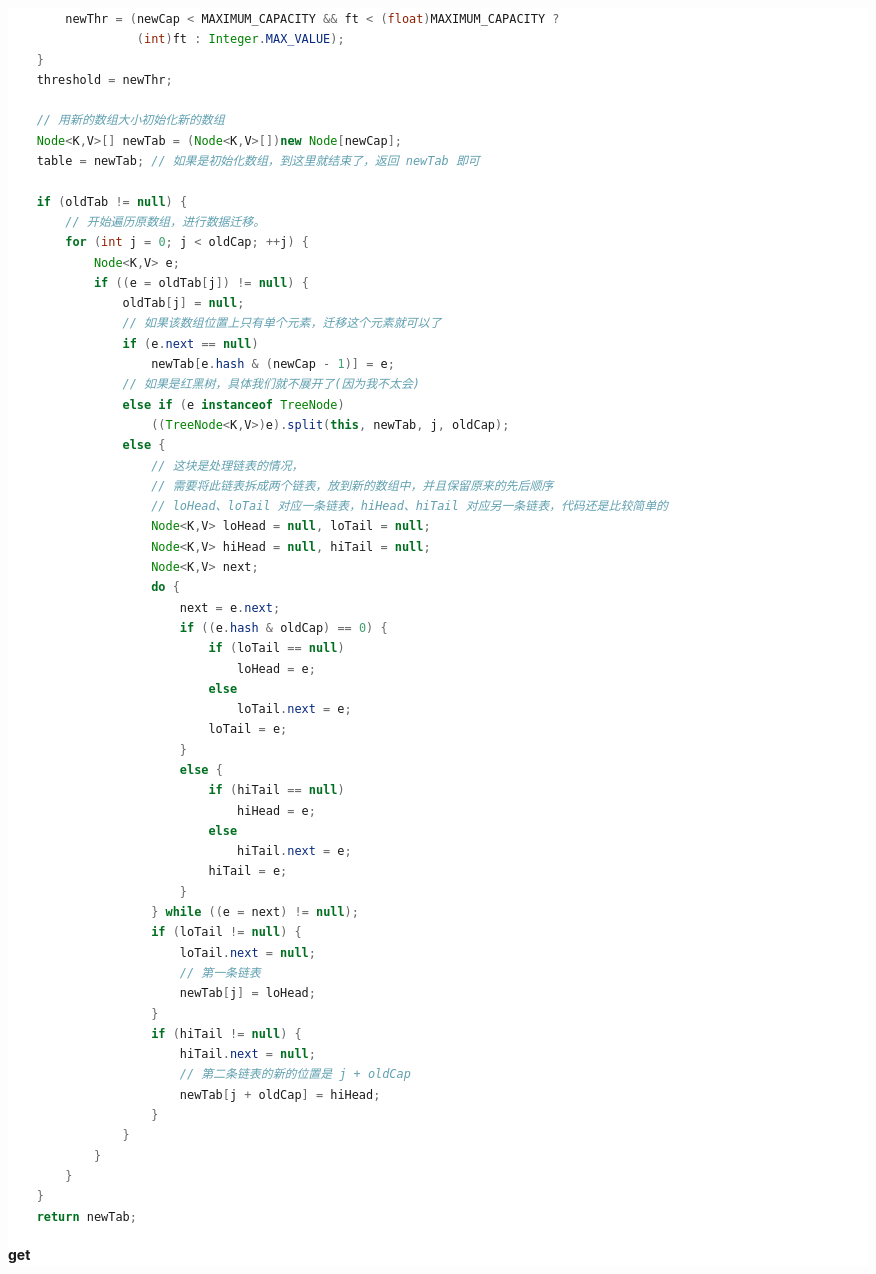 ```java
        newThr = (newCap < MAXIMUM_CAPACITY && ft < (float)MAXIMUM_CAPACITY ?
                  (int)ft : Integer.MAX_VALUE);
    }
    threshold = newThr;
 
    // 用新的数组大小初始化新的数组
    Node<K,V>[] newTab = (Node<K,V>[])new Node[newCap];
    table = newTab; // 如果是初始化数组，到这里就结束了，返回 newTab 即可
 
    if (oldTab != null) {
        // 开始遍历原数组，进行数据迁移。
        for (int j = 0; j < oldCap; ++j) {
            Node<K,V> e;
            if ((e = oldTab[j]) != null) {
                oldTab[j] = null;
                // 如果该数组位置上只有单个元素，迁移这个元素就可以了
                if (e.next == null)
                    newTab[e.hash & (newCap - 1)] = e;
                // 如果是红黑树，具体我们就不展开了(因为我不太会)
                else if (e instanceof TreeNode)
                    ((TreeNode<K,V>)e).split(this, newTab, j, oldCap);
                else { 
                    // 这块是处理链表的情况，
                    // 需要将此链表拆成两个链表，放到新的数组中，并且保留原来的先后顺序
                    // loHead、loTail 对应一条链表，hiHead、hiTail 对应另一条链表，代码还是比较简单的
                    Node<K,V> loHead = null, loTail = null;
                    Node<K,V> hiHead = null, hiTail = null;
                    Node<K,V> next;
                    do {
                        next = e.next;
                        if ((e.hash & oldCap) == 0) {
                            if (loTail == null)
                                loHead = e;
                            else
                                loTail.next = e;
                            loTail = e;
                        }
                        else {
                            if (hiTail == null)
                                hiHead = e;
                            else
                                hiTail.next = e;
                            hiTail = e;
                        }
                    } while ((e = next) != null);
                    if (loTail != null) {
                        loTail.next = null;
                        // 第一条链表
                        newTab[j] = loHead;
                    }
                    if (hiTail != null) {
                        hiTail.next = null;
                        // 第二条链表的新的位置是 j + oldCap
                        newTab[j + oldCap] = hiHead;
                    }
                }
            }
        }
    }
    return newTab;

```
#### get